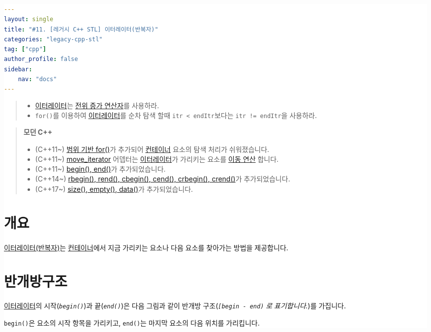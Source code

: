 ```yaml
---
layout: single
title: "#11. [레거시 C++ STL] 이터레이터(반복자)"
categories: "legacy-cpp-stl"
tag: ["cpp"]
author_profile: false
sidebar: 
    nav: "docs"
---
```


> * [이터레이터](https://tango1202.github.io/legacy-cpp-stl/legacy-cpp-stl-iterator/)는 [전위 증가 연산자](https://tango1202.github.io/legacy-cpp-guide/legacy-cpp-guide-operators/#%EC%A6%9D%EA%B0%90-%EC%97%B0%EC%82%B0%EC%9E%90)를 사용하라.
> * `for()`를 이용하여 [이터레이터](https://tango1202.github.io/legacy-cpp-stl/legacy-cpp-stl-iterator/)를 순차 탐색 할때 `itr < endItr`보다는 `itr != endItr`을 사용하라.

> **모던 C++**
> * (C++11~) [범위 기반 for()](https://tango1202.github.io/mordern-cpp/mordern-cpp-statements/#%EB%B2%94%EC%9C%84-%EA%B8%B0%EB%B0%98-for)가 추가되어 [컨테이너](https://tango1202.github.io/mordern-cpp-stl/mordern-cpp-stl-container/) 요소의 탐색 처리가 쉬워졌습니다.
> * (C++11~) [move_iterator](https://tango1202.github.io/mordern-cpp-stl/mordern-cpp-stl-iterator/) 어뎁터는 [이터레이터](https://tango1202.github.io/legacy-cpp-stl/legacy-cpp-stl-iterator/)가 가리키는 요소를 [이동 연산](https://tango1202.github.io/mordern-cpp/mordern-cpp-rvalue-value-category-move/#%EC%9D%B4%EB%8F%99-%EC%97%B0%EC%82%B0%EC%9D%B4%EB%8F%99-%EC%83%9D%EC%84%B1-%EC%9D%B4%EB%8F%99-%EB%8C%80%EC%9E%85--%EC%9A%B0%EC%B8%A1%EA%B0%92-%EC%B0%B8%EC%A1%B0-%EC%9D%B4%EB%8F%99-%EC%83%9D%EC%84%B1%EC%9E%90-%EC%9D%B4%EB%8F%99-%EB%8C%80%EC%9E%85-%EC%97%B0%EC%82%B0%EC%9E%90) 합니다.
> * (C++11~) [begin(), end()](https://tango1202.github.io/mordern-cpp-stl/mordern-cpp-stl-iterator/#c11-%EC%9D%B4%ED%84%B0%EB%A0%88%EC%9D%B4%ED%84%B0-%EC%A0%91%EA%B7%BC-%EC%9C%A0%ED%8B%B8%EB%A6%AC%ED%8B%B0)가 추가되었습니다.
> * (C++14~) [rbegin(), rend(), cbegin(), cend(), crbegin(), crend()](https://tango1202.github.io/mordern-cpp-stl/mordern-cpp-stl-iterator/#c11-%EC%9D%B4%ED%84%B0%EB%A0%88%EC%9D%B4%ED%84%B0-%EC%A0%91%EA%B7%BC-%EC%9C%A0%ED%8B%B8%EB%A6%AC%ED%8B%B0)가 추가되었습니다.
> * (C++17~) [size(), empty(), data()](https://tango1202.github.io/mordern-cpp-stl/mordern-cpp-stl-iterator/#c11-%EC%9D%B4%ED%84%B0%EB%A0%88%EC%9D%B4%ED%84%B0-%EC%A0%91%EA%B7%BC-%EC%9C%A0%ED%8B%B8%EB%A6%AC%ED%8B%B0)가 추가되었습니다.



# 개요

[이터레이터(반복자)](https://tango1202.github.io/legacy-cpp-stl/legacy-cpp-stl-iterator/)는 [컨테이너](https://tango1202.github.io/legacy-cpp-stl/legacy-cpp-stl-container/)에서 지금 가리키는 요소나 다음 요소를 찾아가는 방법을 제공합니다.

# 반개방구조

[이터레이터](https://tango1202.github.io/legacy-cpp-stl/legacy-cpp-stl-iterator/)의 시작(*`begin()`*)과 끝(*`end()`*)은 다음 그림과 같이 반개방 구조(*`[begin - end)` 로 표기합니다.*)를 가집니다.

`begin()`은 요소의 시작 항목을 가리키고, `end()`는 마지막 요소의 다음 위치를 가리킵니다.
